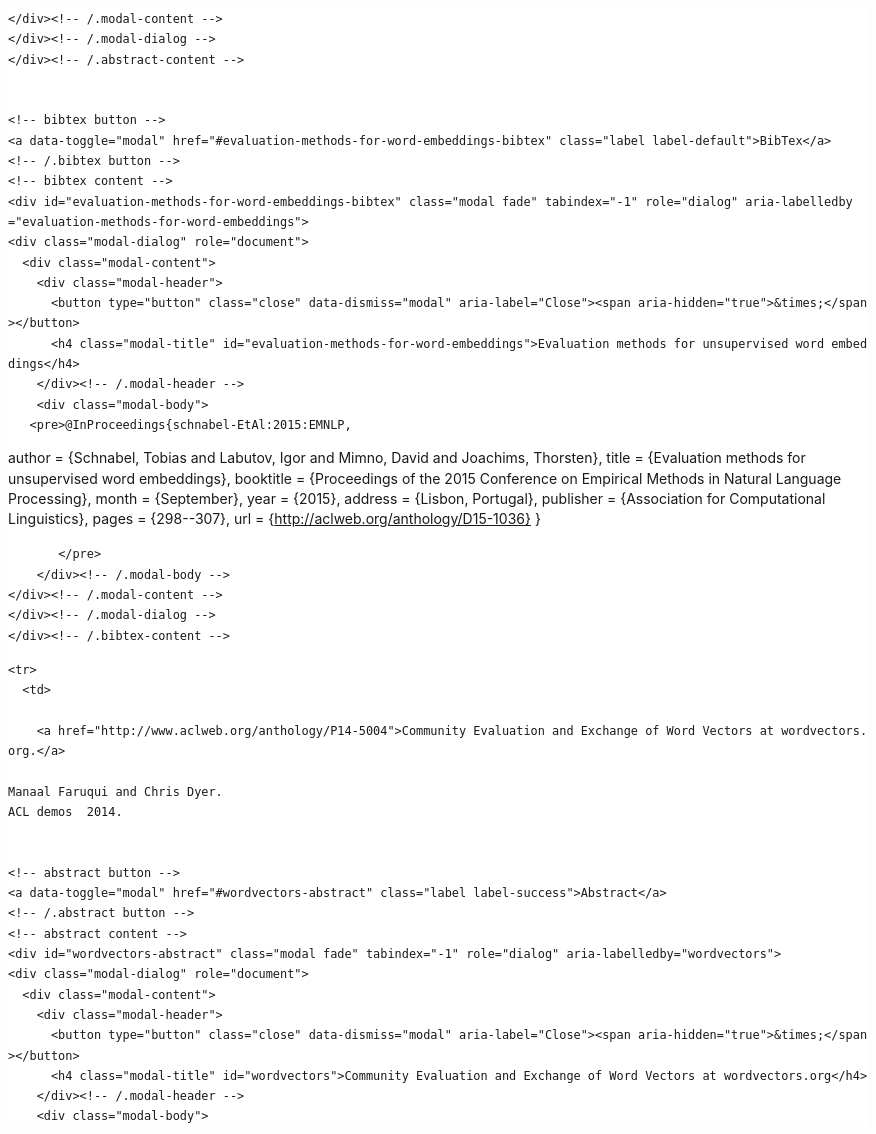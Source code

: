	</div><!-- /.modal-content -->
	</div><!-- /.modal-dialog -->
	</div><!-- /.abstract-content -->
	
		
	<!-- bibtex button -->
	<a data-toggle="modal" href="#evaluation-methods-for-word-embeddings-bibtex" class="label label-default">BibTex</a>
	<!-- /.bibtex button -->
	<!-- bibtex content -->
	<div id="evaluation-methods-for-word-embeddings-bibtex" class="modal fade" tabindex="-1" role="dialog" aria-labelledby="evaluation-methods-for-word-embeddings">
    <div class="modal-dialog" role="document">
      <div class="modal-content">
        <div class="modal-header">
          <button type="button" class="close" data-dismiss="modal" aria-label="Close"><span aria-hidden="true">&times;</span></button>
          <h4 class="modal-title" id="evaluation-methods-for-word-embeddings">Evaluation methods for unsupervised word embeddings</h4>
        </div><!-- /.modal-header -->
        <div class="modal-body">
 	   <pre>@InProceedings{schnabel-EtAl:2015:EMNLP,
  author    = {Schnabel, Tobias  and  Labutov, Igor  and  Mimno, David  and  Joachims, Thorsten},
  title     = {Evaluation methods for unsupervised word embeddings},
  booktitle = {Proceedings of the 2015 Conference on Empirical Methods in Natural Language Processing},
  month     = {September},
  year      = {2015},
  address   = {Lisbon, Portugal},
  publisher = {Association for Computational Linguistics},
  pages     = {298--307},
  url       = {http://aclweb.org/anthology/D15-1036}
}

           </pre>
        </div><!-- /.modal-body -->
	</div><!-- /.modal-content -->
	</div><!-- /.modal-dialog -->
	</div><!-- /.bibtex-content -->
	
</td></tr>
  
    <tr>
      <td>
	
		<a href="http://www.aclweb.org/anthology/P14-5004">Community Evaluation and Exchange of Word Vectors at wordvectors.org.</a>
        
	Manaal Faruqui and Chris Dyer.
	ACL demos  2014.

	
	<!-- abstract button -->
	<a data-toggle="modal" href="#wordvectors-abstract" class="label label-success">Abstract</a>
	<!-- /.abstract button -->
	<!-- abstract content -->
	<div id="wordvectors-abstract" class="modal fade" tabindex="-1" role="dialog" aria-labelledby="wordvectors">
    <div class="modal-dialog" role="document">
      <div class="modal-content">
        <div class="modal-header">
          <button type="button" class="close" data-dismiss="modal" aria-label="Close"><span aria-hidden="true">&times;</span></button>
          <h4 class="modal-title" id="wordvectors">Community Evaluation and Exchange of Word Vectors at wordvectors.org</h4>
        </div><!-- /.modal-header -->
        <div class="modal-body">